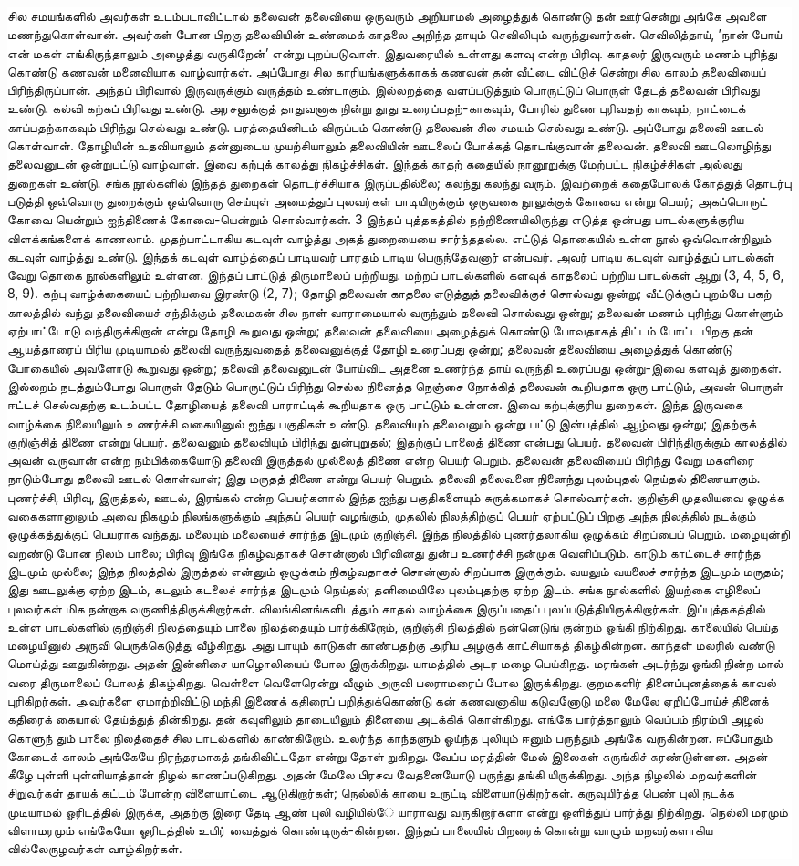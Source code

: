 சில சமயங்களில் அவர்கள் உடம்படாவிட்டால் தலைவன் தலைவியை ஒருவரும் அறியாமல் அழைத்துக் கொண்டு தன் ஊர்சென்று அங்கே அவளை மணந்துகொள்வான். அவர்கள் போன பிறகு தலைவியின் உண்மைக் காதலை அறிந்த தாயும் செவிலியும் வருந்துவார்கள். செவிலித்தாய், ’நான் போய் என் மகள் எங்கிருந்தாலும் அழைத்து வருகிறேன்’ என்று புறப்படுவாள். இதுவரையில் உள்ளது களவு என்ற பிரிவு.
காதலர் இருவரும் மணம் புரிந்து கொண்டு கணவன் மனைவியாக வாழ்வார்கள். அப்போது சில காரியங்களுக்காகக் கணவன் தன் வீட்டை விட்டுச் சென்று சில காலம் தலைவியைப் பிரிந்திருப்பான். அந்தப் பிரிவால் இருவருக்கும் வருத்தம் உண்டாகும். இல்லறத்தை வளப்படுத்தும் பொருட்டுப் பொருள் தேடத் தலைவன் பிரிவது உண்டு. கல்வி கற்கப் பிரிவது உண்டு. அரசனுக்குத் தாதுவனாக நின்று தூது உரைப்பதற்-காகவும், போரில் துணை புரிவதற் காகவும், நாட்டைக் காப்பதற்காகவும் பிரிந்து செல்வது உண்டு.
பரத்தையினிடம் விருப்பம் கொண்டு தலைவன் சில சமயம் செல்வது உண்டு. அப்போது தலைவி ஊடல் கொள்வாள். தோழியின் உதவியாலும் தன்னுடைய முயற்சியாலும் தலைவியின் ஊடலைப் போக்கத் தொடங்குவான் தலைவன். தலைவி ஊடலொழிந்து தலைவனுடன் ஒன்றுபட்டு வாழ்வாள். இவை கற்புக் காலத்து நிகழ்ச்சிகள்.
இந்தக் காதற் கதையில் நானூறுக்கு மேற்பட்ட நிகழ்ச்சிகள் அல்லது துறைகள் உண்டு. சங்க நூல்களில் இந்தத் துறைகள் தொடர்ச்சியாக இருப்பதில்லை; கலந்து கலந்து வரும். இவற்றைக் கதைபோலக் கோத்துத் தொடர்பு படுத்தி ஒவ்வொரு துறைக்கும் ஒவ்வொரு செய்யுள் அமைத்துப் புலவர்கள் பாடியிருக்கும் ஒருவகை நூலுக்குக் கோவை என்று பெயர்; அகப்பொருட் கோவை யென்றும் ஐந்திணைக் கோவை-யென்றும் சொல்வார்கள்.
3
இந்தப் புத்தகத்தில் நற்றிணையிலிருந்து எடுத்த ஒன்பது பாடல்களுக்குரிய விளக்கங்களைக் காணலாம். முதற்பாட்டாகிய கடவுள் வாழ்த்து அகத் துறையையை சார்ந்ததல்ல. எட்டுத் தொகையில் உள்ள நூல் ஒவ்வொன்றிலும் கடவுள் வாழ்த்து உண்டு. இந்தக் கடவுள் வாழ்த்தைப் பாடியவர் பாரதம் பாடிய பெருந்தேவனார் என்பவர். அவர் பாடிய கடவுள் வாழ்த்துப் பாடல்கள் வேறு தொகை நூல்களிலும் உள்ளன. இந்தப் பாட்டுத் திருமாலைப் பற்றியது.
மற்றப் பாடல்களில் களவுக் காதலைப் பற்றிய பாடல்கள் ஆறு (3, 4, 5, 6, 8, 9). கற்பு வாழ்க்கையைப் பற்றியவை இரண்டு (2, 7); தோழி தலைவன் காதலை எடுத்துத் தலைவிக்குச் சொல்வது ஒன்று; வீட்டுக்குப் புறம்பே பகற் காலத்தில் வந்து தலைவியைச் சந்திக்கும் தலைமகன் சில நாள் வாராமையால் வருந்தும் தலைவி சொல்வது ஒன்று; தலைவன் மணம் புரிந்து கொள்ளும் ஏற்பாட்டோடு வந்திருக்கிறான் என்று தோழி கூறுவது ஒன்று; தலைவன் தலைவியை அழைத்துக் கொண்டு போவதாகத் திட்டம் போட்ட பிறகு தன் ஆயத்தாரைப் பிரிய முடியாமல் தலைவி வருந்துவதைத் தலைவனுக்குத் தோழி உரைப்பது ஒன்று; தலைவன் தலைவியை அழைத்துக் கொண்டு போகையில் அவளோடு கூறுவது ஒன்று; தலைவி தலைவனுடன் போய்விட அதனை உணர்ந்த தாய் வருந்தி உரைப்பது ஒன்று-இவை களவுத் துறைகள்.
இல்லறம் நடத்தும்போது பொருள் தேடும் பொருட்டுப் பிரிந்து செல்ல நினைத்த நெஞ்சை நோக்கித் தலைவன் கூறியதாக ஒரு பாட்டும், அவன் பொருள் ஈட்டச் செல்வதற்கு உடம்பட்ட தோழியைத் தலைவி பாராட்டிக் கூறியதாக ஒரு பாட்டும் உள்ளன. இவை கற்புக்குரிய துறைகள்.
இந்த இருவகை வாழ்க்கை நிலையிலும் உணர்ச்சி வகையினுல் ஐந்து பகுதிகள் உண்டு. தலைவியும் தலைவனும் ஒன்று பட்டு இன்பத்தில் ஆழ்வது ஒன்று; இதற்குக் குறிஞ்சித் திணை என்று பெயர். தலைவனும் தலைவியும் பிரிந்து துன்புறுதல்; இதற்குப் பாலைத் திணை என்பது பெயர். தலைவன் பிரிந்திருக்கும் காலத்தில் அவன் வருவான் என்ற நம்பிக்கையோடு தலைவி இருத்தல் முல்லைத் திணை என்ற பெயர் பெறும். தலைவன் தலைவியைப் பிரிந்து வேறு மகளிரை நாடும்போது தலைவி ஊடல் கொள்வாள்; இது மருதத் திணை என்று பெயர் பெறும். தலைவி தலைவனை நினைந்து புலம்புதல் நெய்தல் திணையாகும். புணர்ச்சி, பிரிவு, இருத்தல், ஊடல், இரங்கல் என்ற பெயர்களால் இந்த ஐந்து பகுதிகளையும் சுருக்கமாகச் சொல்வார்கள்.
குறிஞ்சி முதலியவை ஒழுக்க வகைகளானுலும் அவை நிகழும் நிலங்களுக்கும் அந்தப் பெயர் வழங்கும், முதலில் நிலத்திற்குப் பெயர் ஏற்பட்டுப் பிறகு அந்த நிலத்தில் நடக்கும் ஒழுக்கத்துக்குப் பெயராக வந்தது. மலையும் மலையைச் சார்ந்த இடமும் குறிஞ்சி. இந்த நிலத்தில் புணர்தலாகிய ஒழுக்கம் சிறப்பைப் பெறும். மழையுன்றி வறண்டு போன நிலம் பாலை; பிரிவு இங்கே நிகழ்வதாகச் சொன்னால் பிரிவினது துன்ப உணர்ச்சி நன்முக வெளிப்படும். காடும் காட்டைச் சார்ந்த இடமும் முல்லை; இந்த நிலத்தில் இருத்தல் என்னும் ஒழுக்கம் நிகழ்வதாகச் சொன்னால் சிறப்பாக இருக்கும். வயலும் வயலைச் சார்ந்த இடமும் மருதம்; இது ஊடலுக்கு ஏற்ற இடம், கடலும் கடலைச் சார்ந்த இடமும் நெய்தல்; தனிமையிலே புலம்புதற்கு ஏற்ற இடம்.
சங்க நூல்களில் இயற்கை எழிலைப் புலவர்கள் மிக நன்றாக வருணித்திருக்கிறார்கள். விலங்கினங்களிடத்தும் காதல் வாழ்க்கை இருப்பதைப் புலப்படுத்தியிருக்கிறார்கள். இப்புத்தகத்தில் உள்ள பாடல்களில் குறிஞ்சி நிலத்தையும் பாலை நிலத்தையும் பார்க்கிறோம், குறிஞ்சி நிலத்தில் நன்னெடுங் குன்றம் ஓங்கி நிற்கிறது. காலையில் பெய்த மழையினுல் அருவி பெருக்கெடுத்து வீழ்கிறது. அது பாயும் காடுகள் காண்பதற்கு அரிய அழகுக் காட்சியாகத் திகழ்கின்றன. காந்தள் மலரில் வண்டு மொய்த்து ஊதுகின்றது. அதன் இன்னிசை யாழொலியைப் போல இருக்கிறது. யாமத்தில் அடர மழை பெய்கிறது. மரங்கள் அடர்ந்து ஓங்கி நின்ற மால் வரை திருமாலைப் போலத் திகழ்கிறது. வெள்ளை வெளேரென்று வீழும் அருவி பலராமரைப் போல இருக்கிறது. குறமகளிர் தினைப்புனத்தைக் காவல் புரிகிறர்கள். அவர்களை ஏமாற்றிவிட்டு மந்தி இணைக் கதிரைப் பறித்துக்கொண்டு கன் கணவனாகிய கடுவனோடு மலை மேலே ஏறிப்போய்ச் தினைக் கதிரைக் கையால் தேய்த்துத் தின்கிறது. தன் கவுளிலும் தாடையிலும் தினையை அடக்கிக் கொள்கிறது.
எங்கே பார்த்தாலும் வெப்பம் நிரம்பி அழல் கொளுந் தும் பாலை நிலத்தைச் சில பாடல்களில் காண்கிறோம். உலர்ந்த காந்தளும் ஓய்ந்த புலியும் ஈனும் பருந்தும் அங்கே வருகின்றன. ஈப்போதும் கோடைக் காலம் அங்கேயே நிரந்தரமாகத் தங்கிவிட்டதோ என்று தோள் றுகிறது. வேப்ப மரத்தின் மேல் இலைகள் சுருங்கிச் சுரண்டுள்ளன. அதன் கீழே புள்ளி புள்ளியாத்தான் நிழல் காணப்படுகிறது. அதன் மேலே பிரசவ வேதனையோடு பருந்து தங்கி யிருக்கிறது. அந்த நிழலில் மறவர்களின் சிறுவர்கள் தாயக் கட்டம் போன்ற விளையாட்டை ஆடுகிறார்கள்; நெல்லிக் காயை உருட்டி விளையாடுகிறர்கள். கருவுயிர்த்த பெண் புலி நடக்க முடியாமல் ஓரிடத்தில் இருக்க, அதற்கு இரை தேடி ஆண் புலி வழியில்ே யாராவது வருகிறார்களா என்று ஒளித்துப் பார்த்து நிற்கிறது.
நெல்லி மரமும் விளாமரமும் எங்கேயோ ஓரிடத்தில் உயிர் வைத்துக் கொண்டிருக்-கின்றன. இந்தப் பாலையில் பிறரைக் கொன்று வாழும் மறவர்களாகிய வில்லேருழவர்கள் வாழ்கிறர்கள்.